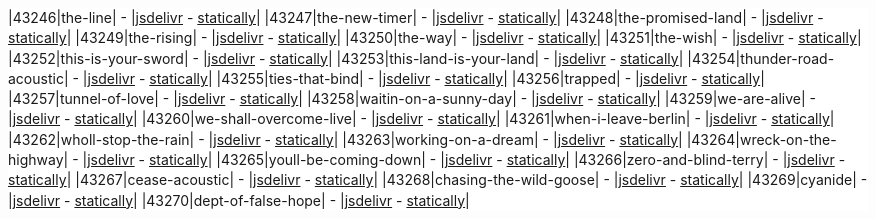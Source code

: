 |43246|the-line| - |[jsdelivr](https://cdn.jsdelivr.net/gh/dbchord/c4-3-6/40001-45000/43001-43500/the-line.png) - [statically](https://cdn.statically.io/gh/dbchord/c4-3-6/i/40001-45000/43001-43500/the-line.png)|
|43247|the-new-timer| - |[jsdelivr](https://cdn.jsdelivr.net/gh/dbchord/c4-3-6/40001-45000/43001-43500/the-new-timer.png) - [statically](https://cdn.statically.io/gh/dbchord/c4-3-6/i/40001-45000/43001-43500/the-new-timer.png)|
|43248|the-promised-land| - |[jsdelivr](https://cdn.jsdelivr.net/gh/dbchord/c4-3-6/40001-45000/43001-43500/the-promised-land.png) - [statically](https://cdn.statically.io/gh/dbchord/c4-3-6/i/40001-45000/43001-43500/the-promised-land.png)|
|43249|the-rising| - |[jsdelivr](https://cdn.jsdelivr.net/gh/dbchord/c4-3-6/40001-45000/43001-43500/the-rising.png) - [statically](https://cdn.statically.io/gh/dbchord/c4-3-6/i/40001-45000/43001-43500/the-rising.png)|
|43250|the-way| - |[jsdelivr](https://cdn.jsdelivr.net/gh/dbchord/c4-3-6/40001-45000/43001-43500/the-way.png) - [statically](https://cdn.statically.io/gh/dbchord/c4-3-6/i/40001-45000/43001-43500/the-way.png)|
|43251|the-wish| - |[jsdelivr](https://cdn.jsdelivr.net/gh/dbchord/c4-3-6/40001-45000/43001-43500/the-wish.png) - [statically](https://cdn.statically.io/gh/dbchord/c4-3-6/i/40001-45000/43001-43500/the-wish.png)|
|43252|this-is-your-sword| - |[jsdelivr](https://cdn.jsdelivr.net/gh/dbchord/c4-3-6/40001-45000/43001-43500/this-is-your-sword.png) - [statically](https://cdn.statically.io/gh/dbchord/c4-3-6/i/40001-45000/43001-43500/this-is-your-sword.png)|
|43253|this-land-is-your-land| - |[jsdelivr](https://cdn.jsdelivr.net/gh/dbchord/c4-3-6/40001-45000/43001-43500/this-land-is-your-land.png) - [statically](https://cdn.statically.io/gh/dbchord/c4-3-6/i/40001-45000/43001-43500/this-land-is-your-land.png)|
|43254|thunder-road-acoustic| - |[jsdelivr](https://cdn.jsdelivr.net/gh/dbchord/c4-3-6/40001-45000/43001-43500/thunder-road-acoustic.png) - [statically](https://cdn.statically.io/gh/dbchord/c4-3-6/i/40001-45000/43001-43500/thunder-road-acoustic.png)|
|43255|ties-that-bind| - |[jsdelivr](https://cdn.jsdelivr.net/gh/dbchord/c4-3-6/40001-45000/43001-43500/ties-that-bind.png) - [statically](https://cdn.statically.io/gh/dbchord/c4-3-6/i/40001-45000/43001-43500/ties-that-bind.png)|
|43256|trapped| - |[jsdelivr](https://cdn.jsdelivr.net/gh/dbchord/c4-3-6/40001-45000/43001-43500/trapped.png) - [statically](https://cdn.statically.io/gh/dbchord/c4-3-6/i/40001-45000/43001-43500/trapped.png)|
|43257|tunnel-of-love| - |[jsdelivr](https://cdn.jsdelivr.net/gh/dbchord/c4-3-6/40001-45000/43001-43500/tunnel-of-love.png) - [statically](https://cdn.statically.io/gh/dbchord/c4-3-6/i/40001-45000/43001-43500/tunnel-of-love.png)|
|43258|waitin-on-a-sunny-day| - |[jsdelivr](https://cdn.jsdelivr.net/gh/dbchord/c4-3-6/40001-45000/43001-43500/waitin-on-a-sunny-day.png) - [statically](https://cdn.statically.io/gh/dbchord/c4-3-6/i/40001-45000/43001-43500/waitin-on-a-sunny-day.png)|
|43259|we-are-alive| - |[jsdelivr](https://cdn.jsdelivr.net/gh/dbchord/c4-3-6/40001-45000/43001-43500/we-are-alive.png) - [statically](https://cdn.statically.io/gh/dbchord/c4-3-6/i/40001-45000/43001-43500/we-are-alive.png)|
|43260|we-shall-overcome-live| - |[jsdelivr](https://cdn.jsdelivr.net/gh/dbchord/c4-3-6/40001-45000/43001-43500/we-shall-overcome-live.png) - [statically](https://cdn.statically.io/gh/dbchord/c4-3-6/i/40001-45000/43001-43500/we-shall-overcome-live.png)|
|43261|when-i-leave-berlin| - |[jsdelivr](https://cdn.jsdelivr.net/gh/dbchord/c4-3-6/40001-45000/43001-43500/when-i-leave-berlin.png) - [statically](https://cdn.statically.io/gh/dbchord/c4-3-6/i/40001-45000/43001-43500/when-i-leave-berlin.png)|
|43262|wholl-stop-the-rain| - |[jsdelivr](https://cdn.jsdelivr.net/gh/dbchord/c4-3-6/40001-45000/43001-43500/wholl-stop-the-rain.png) - [statically](https://cdn.statically.io/gh/dbchord/c4-3-6/i/40001-45000/43001-43500/wholl-stop-the-rain.png)|
|43263|working-on-a-dream| - |[jsdelivr](https://cdn.jsdelivr.net/gh/dbchord/c4-3-6/40001-45000/43001-43500/working-on-a-dream.png) - [statically](https://cdn.statically.io/gh/dbchord/c4-3-6/i/40001-45000/43001-43500/working-on-a-dream.png)|
|43264|wreck-on-the-highway| - |[jsdelivr](https://cdn.jsdelivr.net/gh/dbchord/c4-3-6/40001-45000/43001-43500/wreck-on-the-highway.png) - [statically](https://cdn.statically.io/gh/dbchord/c4-3-6/i/40001-45000/43001-43500/wreck-on-the-highway.png)|
|43265|youll-be-coming-down| - |[jsdelivr](https://cdn.jsdelivr.net/gh/dbchord/c4-3-6/40001-45000/43001-43500/youll-be-coming-down.png) - [statically](https://cdn.statically.io/gh/dbchord/c4-3-6/i/40001-45000/43001-43500/youll-be-coming-down.png)|
|43266|zero-and-blind-terry| - |[jsdelivr](https://cdn.jsdelivr.net/gh/dbchord/c4-3-6/40001-45000/43001-43500/zero-and-blind-terry.png) - [statically](https://cdn.statically.io/gh/dbchord/c4-3-6/i/40001-45000/43001-43500/zero-and-blind-terry.png)|
|43267|cease-acoustic| - |[jsdelivr](https://cdn.jsdelivr.net/gh/dbchord/c4-3-6/40001-45000/43001-43500/cease-acoustic.png) - [statically](https://cdn.statically.io/gh/dbchord/c4-3-6/i/40001-45000/43001-43500/cease-acoustic.png)|
|43268|chasing-the-wild-goose| - |[jsdelivr](https://cdn.jsdelivr.net/gh/dbchord/c4-3-6/40001-45000/43001-43500/chasing-the-wild-goose.png) - [statically](https://cdn.statically.io/gh/dbchord/c4-3-6/i/40001-45000/43001-43500/chasing-the-wild-goose.png)|
|43269|cyanide| - |[jsdelivr](https://cdn.jsdelivr.net/gh/dbchord/c4-3-6/40001-45000/43001-43500/cyanide.png) - [statically](https://cdn.statically.io/gh/dbchord/c4-3-6/i/40001-45000/43001-43500/cyanide.png)|
|43270|dept-of-false-hope| - |[jsdelivr](https://cdn.jsdelivr.net/gh/dbchord/c4-3-6/40001-45000/43001-43500/dept-of-false-hope.png) - [statically](https://cdn.statically.io/gh/dbchord/c4-3-6/i/40001-45000/43001-43500/dept-of-false-hope.png)|